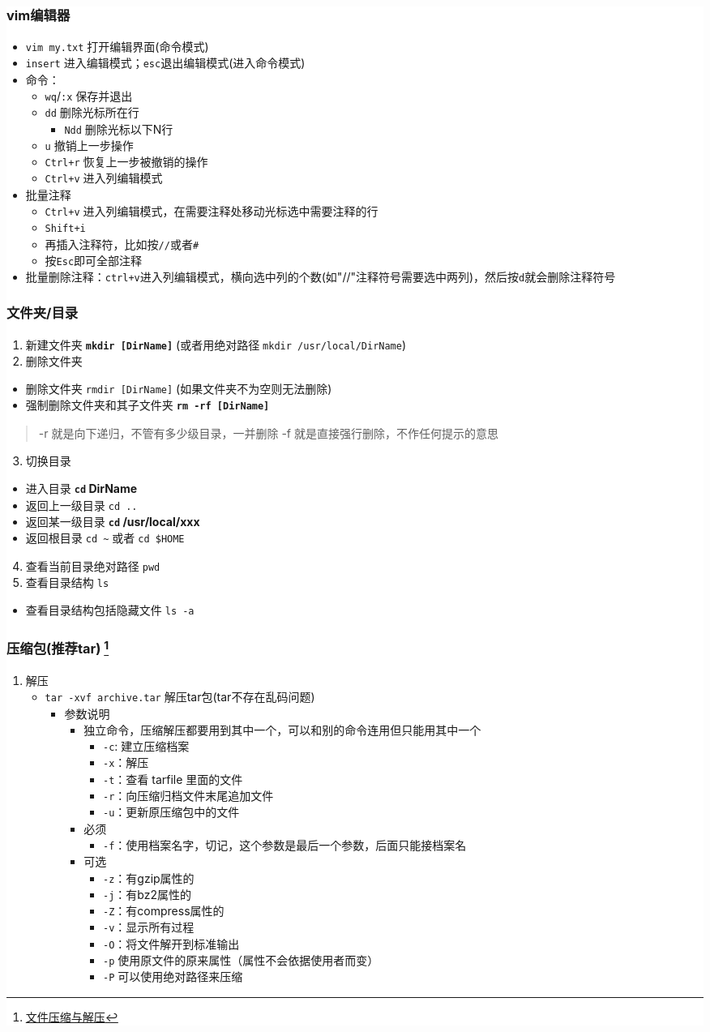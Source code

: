 ### vim编辑器

- `vim my.txt` 打开编辑界面(命令模式)
- `insert` 进入编辑模式；`esc`退出编辑模式(进入命令模式)
- 命令：
    - `wq`/`:x` 保存并退出
    - `dd` 删除光标所在行
        - `Ndd` 删除光标以下N行
    - `u` 撤销上一步操作
    - `Ctrl+r` 恢复上一步被撤销的操作
    - `Ctrl+v` 进入列编辑模式
- 批量注释
    - `Ctrl+v` 进入列编辑模式，在需要注释处移动光标选中需要注释的行
    - `Shift+i`
    - 再插入注释符，比如按`//`或者`#`
    - 按`Esc`即可全部注释
- 批量删除注释：`ctrl+v`进入列编辑模式，横向选中列的个数(如"//"注释符号需要选中两列)，然后按`d`就会删除注释符号

### 文件夹/目录

1. 新建文件夹 **`mkdir [DirName]`** (或者用绝对路径 `mkdir /usr/local/DirName`)
2. 删除文件夹
  - 删除文件夹 `rmdir [DirName]` (如果文件夹不为空则无法删除)
  - 强制删除文件夹和其子文件夹 **`rm -rf [DirName]`**
  > -r 就是向下递归，不管有多少级目录，一并删除
  > -f 就是直接强行删除，不作任何提示的意思

3. 切换目录
  - 进入目录 **`cd` DirName**
  - 返回上一级目录 `cd ..`
  - 返回某一级目录 **`cd` /usr/local/xxx**
  - 返回根目录 `cd ~` 或者 `cd $HOME`

4. 查看当前目录绝对路径 `pwd`
5. 查看目录结构 `ls`
  - 查看目录结构包括隐藏文件 `ls -a`

### 压缩包(推荐tar) [^1]

1. 解压
    - `tar -xvf archive.tar` 解压tar包(tar不存在乱码问题)
        - 参数说明
            - 独立命令，压缩解压都要用到其中一个，可以和别的命令连用但只能用其中一个
                - `-c`: 建立压缩档案
                - `-x`：解压
                - `-t`：查看 tarfile 里面的文件
                - `-r`：向压缩归档文件末尾追加文件
                - `-u`：更新原压缩包中的文件
            - 必须
                - `-f`：使用档案名字，切记，这个参数是最后一个参数，后面只能接档案名
            - 可选
                - `-z`：有gzip属性的
                - `-j`：有bz2属性的
                - `-Z`：有compress属性的
                - `-v`：显示所有过程
                - `-O`：将文件解开到标准输出    
                - `-p` 使用原文件的原来属性（属性不会依据使用者而变）
                - `-P` 可以使用绝对路径来压缩        


[^1]: [文件压缩与解压](http://www.jb51.net/LINUXjishu/43356.html)
[^2]: [ssh登录](http://www.linuxidc.com/Linux/2016-03/129204.htm)
[^3]: [Linux文件属性](http://www.cnblogs.com/kzloser/articles/2673790.html)
[^4]: [定时任务](http://www.360doc.com/content/16/1013/10/15398874_598063092.shtml)
[^5]: [阿里云服务器ssh设置](https://www.douban.com/doulist/44111547/)
[^6]: [用户配置](http://www.cnblogs.com/zutbaz/p/4248845.html)
[^7]: [服务器安全ssh配置](https://www.xiaohui.com/dev/server/linux-centos-ssh-security.htm)
[^8]: [自定义服务](https://segmentfault.com/a/1190000009723940)